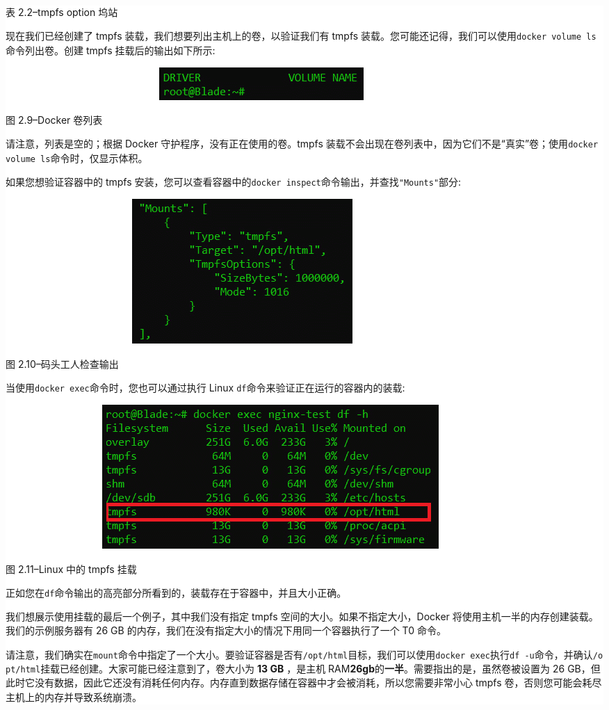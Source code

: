 表 2.2–tmpfs option 坞站

现在我们已经创建了 tmpfs 装载，我们想要列出主机上的卷，以验证我们有 tmpfs 装载。您可能还记得，我们可以使用`docker volume ls`命令列出卷。创建 tmpfs 挂载后的输出如下所示:

![Figure 2.9 – Docker volume list ](img/Fig_2.9_B15514.jpg)

图 2.9–Docker 卷列表

请注意，列表是空的；根据 Docker 守护程序，没有正在使用的卷。tmpfs 装载不会出现在卷列表中，因为它们不是“真实”卷；使用`docker volume ls`命令时，仅显示体积。

如果您想验证容器中的 tmpfs 安装，您可以查看容器中的`docker inspect`命令输出，并查找`"Mounts"`部分:

![Figure 2.10 – Docker inspect output ](img/Fig_2.10_B15514.jpg)

图 2.10–码头工人检查输出

当使用`docker exec`命令时，您也可以通过执行 Linux `df`命令来验证正在运行的容器内的装载:

![Figure 2.11 – tmpfs mount in Linux ](img/Fig_2.11_B15514.jpg)

图 2.11–Linux 中的 tmpfs 挂载

正如您在`df`命令输出的高亮部分所看到的，装载存在于容器中，并且大小正确。

我们想展示使用挂载的最后一个例子，其中我们没有指定 tmpfs 空间的大小。如果不指定大小，Docker 将使用主机一半的内存创建装载。我们的示例服务器有 26 GB 的内存，我们在没有指定大小的情况下用同一个容器执行了一个 T0 命令。

请注意，我们确实在`mount`命令中指定了一个大小。要验证容器是否有`/opt/html`目标，我们可以使用`docker exec`执行`df -u`命令，并确认`/opt/html`挂载已经创建。大家可能已经注意到了，卷大小为 **13 GB** ，是主机 RAM**26gb**的**一半**。需要指出的是，虽然卷被设置为 26 GB，但此时它没有数据，因此它还没有消耗任何内存。内存直到数据存储在容器中才会被消耗，所以您需要非常小心 tmpfs 卷，否则您可能会耗尽主机上的内存并导致系统崩溃。
